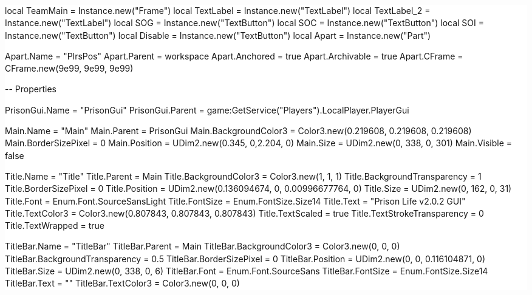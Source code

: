 local TeamMain = Instance.new("Frame")
local TextLabel = Instance.new("TextLabel")
local TextLabel_2 = Instance.new("TextLabel")
local SOG = Instance.new("TextButton")
local SOC = Instance.new("TextButton")
local SOI = Instance.new("TextButton")
local Disable = Instance.new("TextButton")
local Apart = Instance.new("Part")
 
Apart.Name = "PlrsPos"
Apart.Parent = workspace
Apart.Anchored = true
Apart.Archivable = true
Apart.CFrame = CFrame.new(9e99, 9e99, 9e99)
 
-- Properties
 
PrisonGui.Name = "PrisonGui"
PrisonGui.Parent = game:GetService("Players").LocalPlayer.PlayerGui
 
Main.Name = "Main"
Main.Parent = PrisonGui
Main.BackgroundColor3 = Color3.new(0.219608, 0.219608, 0.219608)
Main.BorderSizePixel = 0
Main.Position = UDim2.new(0.345, 0,2.204, 0)
Main.Size = UDim2.new(0, 338, 0, 301)
Main.Visible = false
 
Title.Name = "Title"
Title.Parent = Main
Title.BackgroundColor3 = Color3.new(1, 1, 1)
Title.BackgroundTransparency = 1
Title.BorderSizePixel = 0
Title.Position = UDim2.new(0.136094674, 0, 0.00996677764, 0)
Title.Size = UDim2.new(0, 162, 0, 31)
Title.Font = Enum.Font.SourceSansLight
Title.FontSize = Enum.FontSize.Size14
Title.Text = "Prison Life v2.0.2 GUI"
Title.TextColor3 = Color3.new(0.807843, 0.807843, 0.807843)
Title.TextScaled = true
Title.TextStrokeTransparency = 0
Title.TextWrapped = true
 
TitleBar.Name = "TitleBar"
TitleBar.Parent = Main
TitleBar.BackgroundColor3 = Color3.new(0, 0, 0)
TitleBar.BackgroundTransparency = 0.5
TitleBar.BorderSizePixel = 0
TitleBar.Position = UDim2.new(0, 0, 0.116104871, 0)
TitleBar.Size = UDim2.new(0, 338, 0, 6)
TitleBar.Font = Enum.Font.SourceSans
TitleBar.FontSize = Enum.FontSize.Size14
TitleBar.Text = ""
TitleBar.TextColor3 = Color3.new(0, 0, 0)
 
